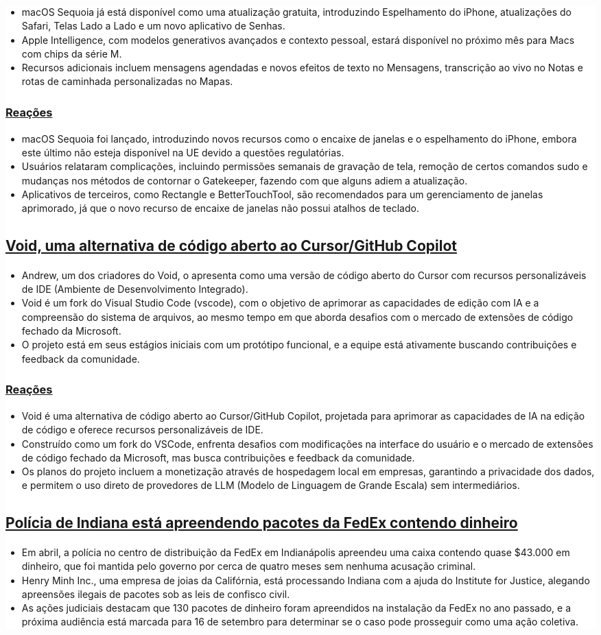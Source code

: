 - macOS Sequoia já está disponível como uma atualização gratuita, introduzindo Espelhamento do iPhone, atualizações do Safari, Telas Lado a Lado e um novo aplicativo de Senhas.
- Apple Intelligence, com modelos generativos avançados e contexto pessoal, estará disponível no próximo mês para Macs com chips da série M.
- Recursos adicionais incluem mensagens agendadas e novos efeitos de texto no Mensagens, transcrição ao vivo no Notas e rotas de caminhada personalizadas no Mapas.

### [Reações](https://news.ycombinator.com/item?id=41559761)

- macOS Sequoia foi lançado, introduzindo novos recursos como o encaixe de janelas e o espelhamento do iPhone, embora este último não esteja disponível na UE devido a questões regulatórias.
- Usuários relataram complicações, incluindo permissões semanais de gravação de tela, remoção de certos comandos sudo e mudanças nos métodos de contornar o Gatekeeper, fazendo com que alguns adiem a atualização.
- Aplicativos de terceiros, como Rectangle e BetterTouchTool, são recomendados para um gerenciamento de janelas aprimorado, já que o novo recurso de encaixe de janelas não possui atalhos de teclado.

## [Void, uma alternativa de código aberto ao Cursor/GitHub Copilot](https://github.com/voideditor/void)

- Andrew, um dos criadores do Void, o apresenta como uma versão de código aberto do Cursor com recursos personalizáveis de IDE (Ambiente de Desenvolvimento Integrado).
- Void é um fork do Visual Studio Code (vscode), com o objetivo de aprimorar as capacidades de edição com IA e a compreensão do sistema de arquivos, ao mesmo tempo em que aborda desafios com o mercado de extensões de código fechado da Microsoft.
- O projeto está em seus estágios iniciais com um protótipo funcional, e a equipe está ativamente buscando contribuições e feedback da comunidade.

### [Reações](https://news.ycombinator.com/item?id=41563958)

- Void é uma alternativa de código aberto ao Cursor/GitHub Copilot, projetada para aprimorar as capacidades de IA na edição de código e oferece recursos personalizáveis de IDE.
- Construído como um fork do VSCode, enfrenta desafios com modificações na interface do usuário e o mercado de extensões de código fechado da Microsoft, mas busca contribuições e feedback da comunidade.
- Os planos do projeto incluem a monetização através de hospedagem local em empresas, garantindo a privacidade dos dados, e permitem o uso direto de provedores de LLM (Modelo de Linguagem de Grande Escala) sem intermediários.

## [Polícia de Indiana está apreendendo pacotes da FedEx contendo dinheiro](https://www.indystar.com/story/news/local/2024/08/13/california-jewelry-business-sues-indiana-over-seized-cash-fedex-henry-minh-inc/74788610007/)

- Em abril, a polícia no centro de distribuição da FedEx em Indianápolis apreendeu uma caixa contendo quase $43.000 em dinheiro, que foi mantida pelo governo por cerca de quatro meses sem nenhuma acusação criminal.
- Henry Minh Inc., uma empresa de joias da Califórnia, está processando Indiana com a ajuda do Institute for Justice, alegando apreensões ilegais de pacotes sob as leis de confisco civil.
- As ações judiciais destacam que 130 pacotes de dinheiro foram apreendidos na instalação da FedEx no ano passado, e a próxima audiência está marcada para 16 de setembro para determinar se o caso pode prosseguir como uma ação coletiva.
